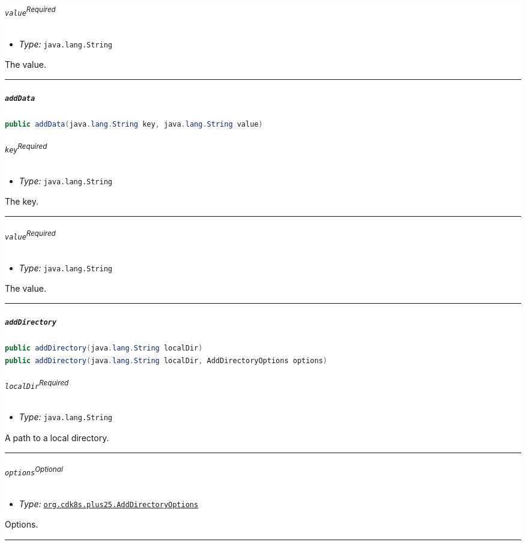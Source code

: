 ###### `value`<sup>Required</sup> <a name="org.cdk8s.plus25.ConfigMap.parameter.value"></a>

- *Type:* `java.lang.String`

The value.

---

##### `addData` <a name="org.cdk8s.plus25.ConfigMap.addData"></a>

```java
public addData(java.lang.String key, java.lang.String value)
```

###### `key`<sup>Required</sup> <a name="org.cdk8s.plus25.ConfigMap.parameter.key"></a>

- *Type:* `java.lang.String`

The key.

---

###### `value`<sup>Required</sup> <a name="org.cdk8s.plus25.ConfigMap.parameter.value"></a>

- *Type:* `java.lang.String`

The value.

---

##### `addDirectory` <a name="org.cdk8s.plus25.ConfigMap.addDirectory"></a>

```java
public addDirectory(java.lang.String localDir)
public addDirectory(java.lang.String localDir, AddDirectoryOptions options)
```

###### `localDir`<sup>Required</sup> <a name="org.cdk8s.plus25.ConfigMap.parameter.localDir"></a>

- *Type:* `java.lang.String`

A path to a local directory.

---

###### `options`<sup>Optional</sup> <a name="org.cdk8s.plus25.ConfigMap.parameter.options"></a>

- *Type:* [`org.cdk8s.plus25.AddDirectoryOptions`](#org.cdk8s.plus25.AddDirectoryOptions)

Options.

---
